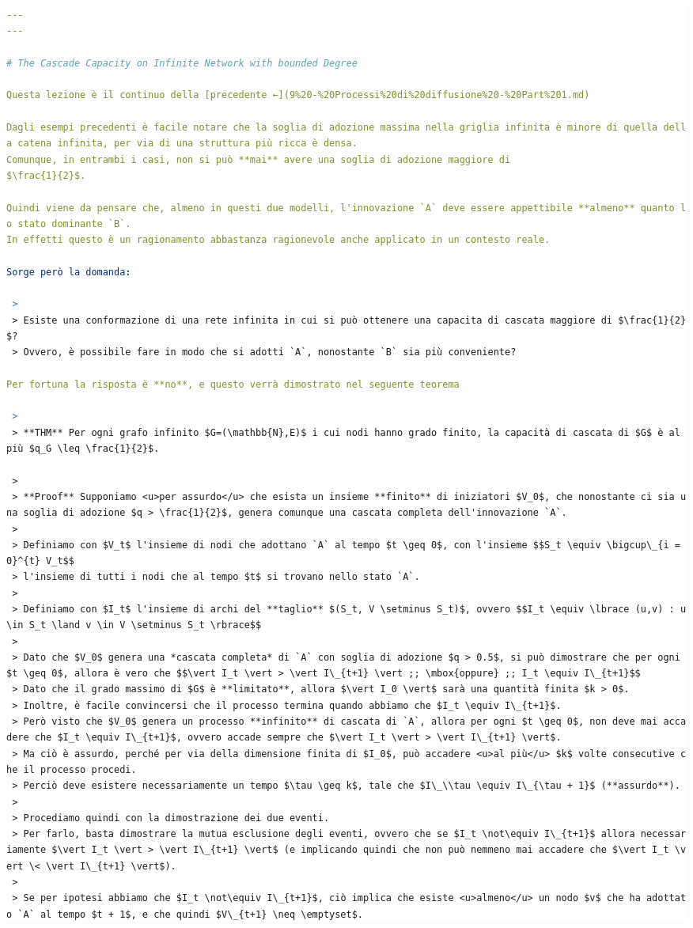 ```yaml
---
---

# The Cascade Capacity on Infinite Network with bounded Degree

Questa lezione è il continuo della [precedente ←](9%20-%20Processi%20di%20diffusione%20-%20Part%201.md)

Dagli esempi precedenti è facile notare che la soglia di adozione massima nella griglia infinita è minore di quella della catena infinita, per via di una struttura più ricca è densa. 
Comunque, in entrambi i casi, non si può **mai** avere una soglia di adozione maggiore di
$\frac{1}{2}$.

Quindi viene da pensare che, almeno in questi due modelli, l'innovazione `A` deve essere appettibile **almeno** quanto lo stato dominante `B`.
In effetti questo è un ragionamento abbastanza ragionevole anche applicato in un contesto reale.

Sorge però la domanda:

 > 
 > Esiste una conformazione di una rete infinita in cui si può ottenere una capacita di cascata maggiore di $\frac{1}{2}$?
 > Ovvero, è possibile fare in modo che si adotti `A`, nonostante `B` sia più conveniente?

Per fortuna la risposta è **no**, e questo verrà dimostrato nel seguente teorema

 > 
 > **THM** Per ogni grafo infinito $G=(\mathbb{N},E)$ i cui nodi hanno grado finito, la capacità di cascata di $G$ è al più $q_G \leq \frac{1}{2}$.

 > 
 > **Proof** Supponiamo <u>per assurdo</u> che esista un insieme **finito** di iniziatori $V_0$, che nonostante ci sia una soglia di adozione $q > \frac{1}{2}$, genera comunque una cascata completa dell'innovazione `A`.
 > 
 > Definiamo con $V_t$ l'insieme di nodi che adottano `A` al tempo $t \geq 0$, con l'insieme $$S_t \equiv \bigcup\_{i = 0}^{t} V_t$$
 > l'insieme di tutti i nodi che al tempo $t$ si trovano nello stato `A`.
 > 
 > Definiamo con $I_t$ l'insieme di archi del **taglio** $(S_t, V \setminus S_t)$, ovvero $$I_t \equiv \lbrace (u,v) : u \in S_t \land v \in V \setminus S_t \rbrace$$
 > 
 > Dato che $V_0$ genera una *cascata completa* di `A` con soglia di adozione $q > 0.5$, si può dimostrare che per ogni $t \geq 0$, allora è vero che $$\vert I_t \vert > \vert I\_{t+1} \vert ;; \mbox{oppure} ;; I_t \equiv I\_{t+1}$$
 > Dato che il grado massimo di $G$ è **limitato**, allora $\vert I_0 \vert$ sarà una quantità finita $k > 0$.
 > Inoltre, è facile convincersi che il processo termina quando abbiamo che $I_t \equiv I\_{t+1}$.
 > Però visto che $V_0$ genera un processo **infinito** di cascata di `A`, allora per ogni $t \geq 0$, non deve mai accadere che $I_t \equiv I\_{t+1}$, ovvero accade sempre che $\vert I_t \vert > \vert I\_{t+1} \vert$.
 > Ma ciò è assurdo, perché per via della dimensione finita di $I_0$, può accadere <u>al più</u> $k$ volte consecutive che il processo procedi.
 > Perciò deve esistere necessariamente un tempo $\tau \geq k$, tale che $I\_\\tau \equiv I\_{\tau + 1}$ (**assurdo**).
 > 
 > Procediamo quindi con la dimostrazione dei due eventi.
 > Per farlo, basta dimostrare la mutua esclusione degli eventi, ovvero che se $I_t \not\equiv I\_{t+1}$ allora necessariamente $\vert I_t \vert > \vert I\_{t+1} \vert$ (e implicando quindi che non può nemmeno mai accadere che $\vert I_t \vert \< \vert I\_{t+1} \vert$).
 > 
 > Se per ipotesi abbiamo che $I_t \not\equiv I\_{t+1}$, ciò implica che esiste <u>almeno</u> un nodo $v$ che ha adottato `A` al tempo $t + 1$, e che quindi $V\_{t+1} \neq \emptyset$.
```